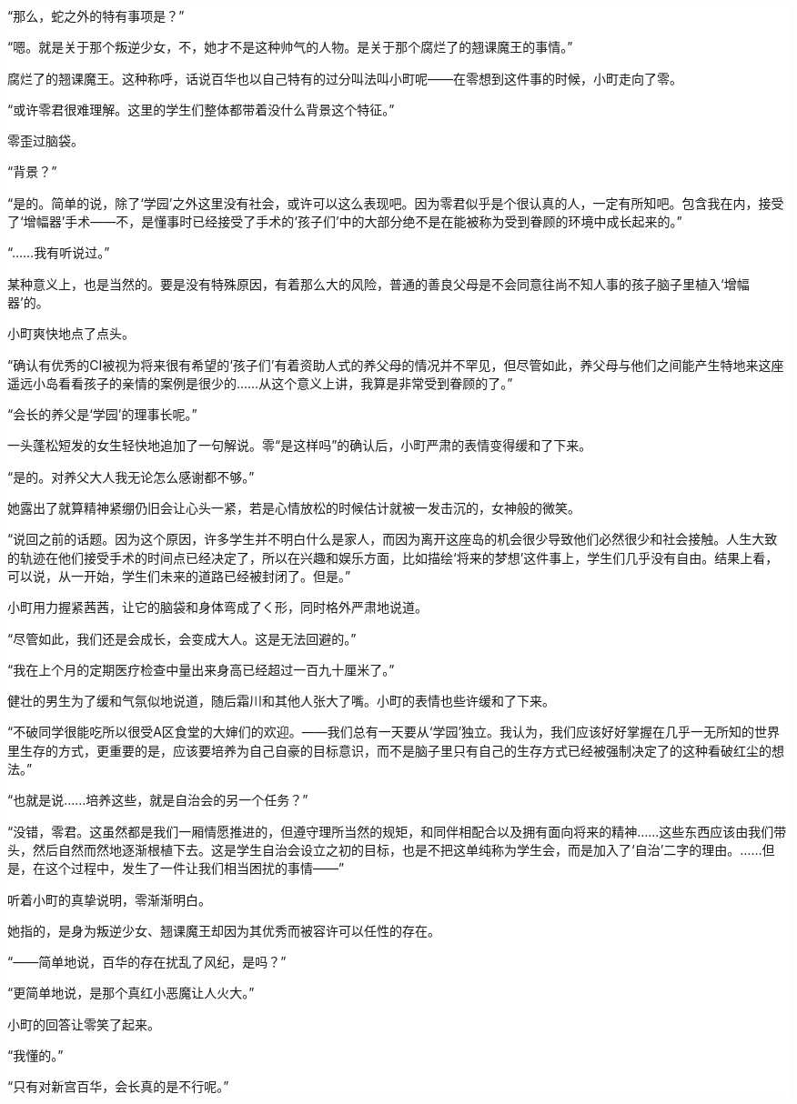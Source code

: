 “那么，蛇之外的特有事项是？”

“嗯。就是关于那个叛逆少女，不，她才不是这种帅气的人物。是关于那个腐烂了的翘课魔王的事情。”

腐烂了的翘课魔王。这种称呼，话说百华也以自己特有的过分叫法叫小町呢——在零想到这件事的时候，小町走向了零。

“或许零君很难理解。这里的学生们整体都带着没什么背景这个特征。”

零歪过脑袋。

“背景？”

“是的。简单的说，除了‘学园’之外这里没有社会，或许可以这么表现吧。因为零君似乎是个很认真的人，一定有所知吧。包含我在内，接受了‘增幅器’手术——不，是懂事时已经接受了手术的‘孩子们’中的大部分绝不是在能被称为受到眷顾的环境中成长起来的。”

“……我有听说过。”

某种意义上，也是当然的。要是没有特殊原因，有着那么大的风险，普通的善良父母是不会同意往尚不知人事的孩子脑子里植入‘增幅器’的。

小町爽快地点了点头。

“确认有优秀的CI被视为将来很有希望的‘孩子们’有着资助人式的养父母的情况并不罕见，但尽管如此，养父母与他们之间能产生特地来这座遥远小岛看看孩子的亲情的案例是很少的……从这个意义上讲，我算是非常受到眷顾的了。”

“会长的养父是‘学园’的理事长呢。”

一头蓬松短发的女生轻快地追加了一句解说。零“是这样吗”的确认后，小町严肃的表情变得缓和了下来。

“是的。对养父大人我无论怎么感谢都不够。”

她露出了就算精神紧绷仍旧会让心头一紧，若是心情放松的时候估计就被一发击沉的，女神般的微笑。

“说回之前的话题。因为这个原因，许多学生并不明白什么是家人，而因为离开这座岛的机会很少导致他们必然很少和社会接触。人生大致的轨迹在他们接受手术的时间点已经决定了，所以在兴趣和娱乐方面，比如描绘‘将来的梦想’这件事上，学生们几乎没有自由。结果上看，可以说，从一开始，学生们未来的道路已经被封闭了。但是。”

小町用力握紧茜茜，让它的脑袋和身体弯成了く形，同时格外严肃地说道。

“尽管如此，我们还是会成长，会变成大人。这是无法回避的。”

“我在上个月的定期医疗检查中量出来身高已经超过一百九十厘米了。”

健壮的男生为了缓和气氛似地说道，随后霜川和其他人张大了嘴。小町的表情也些许缓和了下来。

“不破同学很能吃所以很受A区食堂的大婶们的欢迎。——我们总有一天要从‘学园’独立。我认为，我们应该好好掌握在几乎一无所知的世界里生存的方式，更重要的是，应该要培养为自己自豪的目标意识，而不是脑子里只有自己的生存方式已经被强制决定了的这种看破红尘的想法。”

“也就是说……培养这些，就是自治会的另一个任务？”

“没错，零君。这虽然都是我们一厢情愿推进的，但遵守理所当然的规矩，和同伴相配合以及拥有面向将来的精神……这些东西应该由我们带头，然后自然而然地逐渐根植下去。这是学生自治会设立之初的目标，也是不把这单纯称为学生会，而是加入了‘自治’二字的理由。……但是，在这个过程中，发生了一件让我们相当困扰的事情——”

听着小町的真挚说明，零渐渐明白。

她指的，是身为叛逆少女、翘课魔王却因为其优秀而被容许可以任性的存在。

“——简单地说，百华的存在扰乱了风纪，是吗？”

“更简单地说，是那个真红小恶魔让人火大。”

小町的回答让零笑了起来。

“我懂的。”

“只有对新宫百华，会长真的是不行呢。”

